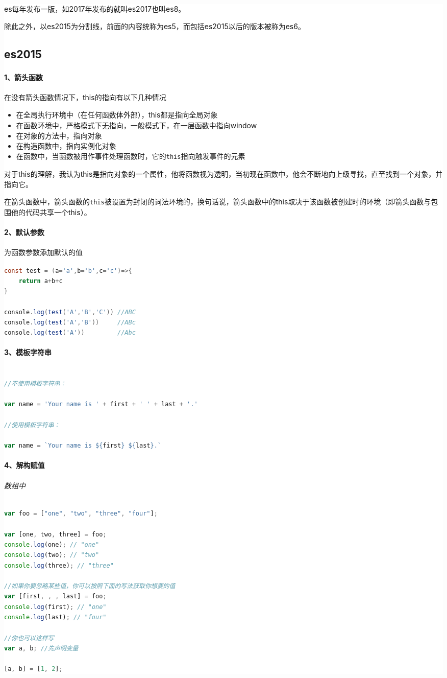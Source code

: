es每年发布一版，如2017年发布的就叫es2017也叫es8。

除此之外，以es2015为分割线，前面的内容统称为es5，而包括es2015以后的版本被称为es6。

## es2015

#### 1、箭头函数

在没有箭头函数情况下，this的指向有以下几种情况

* 在全局执行环境中（在任何函数体外部），this都是指向全局对象
* 在函数环境中，严格模式下无指向，一般模式下，在一层函数中指向window
* 在对象的方法中，指向对象
* 在构造函数中，指向实例化对象
* 在函数中，当函数被用作事件处理函数时，它的`this`指向触发事件的元素

对于this的理解，我认为this是指向对象的一个属性，他将函数视为透明，当初现在函数中，他会不断地向上级寻找，直至找到一个对象，并指向它。

在箭头函数中，箭头函数的`this`被设置为封闭的词法环境的，换句话说，箭头函数中的this取决于该函数被创建时的环境（即箭头函数与包围他的代码共享一个this）。

#### 2、默认参数

为函数参数添加默认的值

```java
const test = (a='a',b='b',c='c')=>{
    return a+b+c
}
 
console.log(test('A','B','C')) //ABC
console.log(test('A','B'))     //ABc
console.log(test('A'))         //Abc
```

#### 3、模板字符串

```javascript

//不使用模板字符串：
 
var name = 'Your name is ' + first + ' ' + last + '.'
 
//使用模板字符串：
 
var name = `Your name is ${first} ${last}.`
```

#### 4、解构赋值

###### 数组中

```javascript
var foo = ["one", "two", "three", "four"];
 
var [one, two, three] = foo;
console.log(one); // "one"
console.log(two); // "two"
console.log(three); // "three"
 
//如果你要忽略某些值，你可以按照下面的写法获取你想要的值
var [first, , , last] = foo;
console.log(first); // "one"
console.log(last); // "four"
 
//你也可以这样写
var a, b; //先声明变量
 
[a, b] = [1, 2];
```